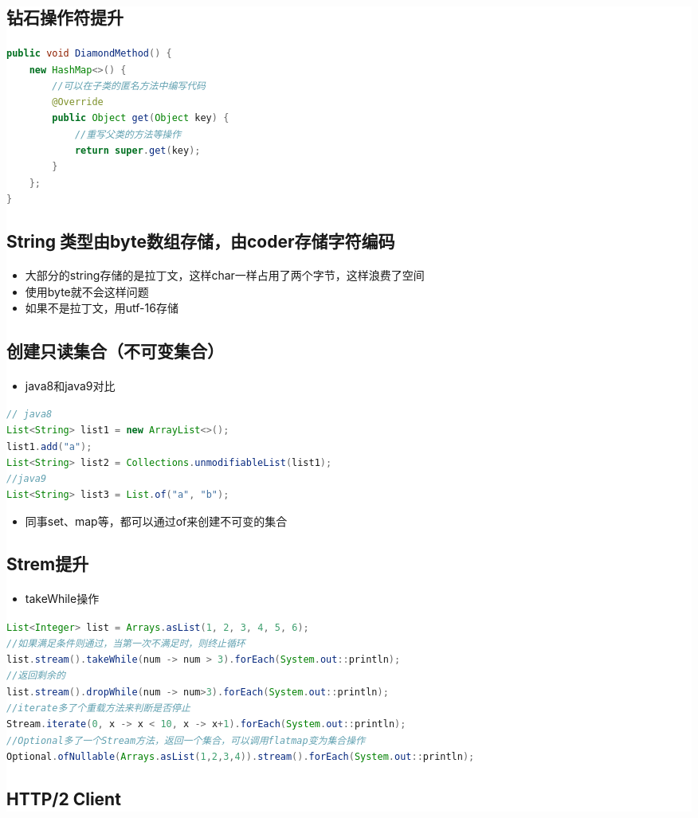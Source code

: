 ## 钻石操作符提升

```java
public void DiamondMethod() {
    new HashMap<>() {
        //可以在子类的匿名方法中编写代码
        @Override
        public Object get(Object key) {
            //重写父类的方法等操作
            return super.get(key);
        }
    };
}
```

## String 类型由byte数组存储，由**coder**存储字符编码

- 大部分的string存储的是拉丁文，这样char一样占用了两个字节，这样浪费了空间
- 使用byte就不会这样问题
- 如果不是拉丁文，用utf-16存储

## 创建只读集合（不可变集合）

- java8和java9对比

```java
// java8
List<String> list1 = new ArrayList<>();
list1.add("a");
List<String> list2 = Collections.unmodifiableList(list1);
//java9
List<String> list3 = List.of("a", "b");
```

- 同事set、map等，都可以通过of来创建不可变的集合

## Strem提升

- takeWhile操作

```java
List<Integer> list = Arrays.asList(1, 2, 3, 4, 5, 6);
//如果满足条件则通过，当第一次不满足时，则终止循环
list.stream().takeWhile(num -> num > 3).forEach(System.out::println);
//返回剩余的
list.stream().dropWhile(num -> num>3).forEach(System.out::println);
//iterate多了个重载方法来判断是否停止
Stream.iterate(0, x -> x < 10, x -> x+1).forEach(System.out::println);
//Optional多了一个Stream方法，返回一个集合，可以调用flatmap变为集合操作
Optional.ofNullable(Arrays.asList(1,2,3,4)).stream().forEach(System.out::println);
```

## HTTP/2 Client
